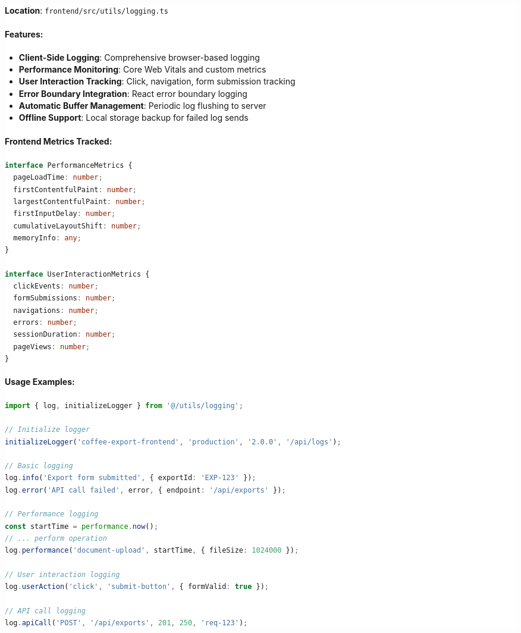 **Location**: `frontend/src/utils/logging.ts`

#### Features:
- **Client-Side Logging**: Comprehensive browser-based logging
- **Performance Monitoring**: Core Web Vitals and custom metrics
- **User Interaction Tracking**: Click, navigation, form submission tracking
- **Error Boundary Integration**: React error boundary logging
- **Automatic Buffer Management**: Periodic log flushing to server
- **Offline Support**: Local storage backup for failed log sends

#### Frontend Metrics Tracked:
```typescript
interface PerformanceMetrics {
  pageLoadTime: number;
  firstContentfulPaint: number;
  largestContentfulPaint: number;
  firstInputDelay: number;
  cumulativeLayoutShift: number;
  memoryInfo: any;
}

interface UserInteractionMetrics {
  clickEvents: number;
  formSubmissions: number;
  navigations: number;
  errors: number;
  sessionDuration: number;
  pageViews: number;
}
```

#### Usage Examples:
```typescript
import { log, initializeLogger } from '@/utils/logging';

// Initialize logger
initializeLogger('coffee-export-frontend', 'production', '2.0.0', '/api/logs');

// Basic logging
log.info('Export form submitted', { exportId: 'EXP-123' });
log.error('API call failed', error, { endpoint: '/api/exports' });

// Performance logging
const startTime = performance.now();
// ... perform operation
log.performance('document-upload', startTime, { fileSize: 1024000 });

// User interaction logging
log.userAction('click', 'submit-button', { formValid: true });

// API call logging
log.apiCall('POST', '/api/exports', 201, 250, 'req-123');
```
